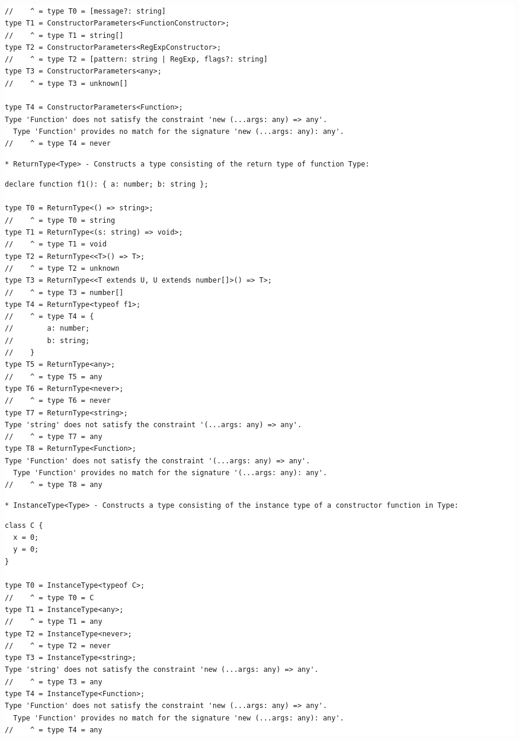 ```
//    ^ = type T0 = [message?: string]
type T1 = ConstructorParameters<FunctionConstructor>;
//    ^ = type T1 = string[]
type T2 = ConstructorParameters<RegExpConstructor>;
//    ^ = type T2 = [pattern: string | RegExp, flags?: string]
type T3 = ConstructorParameters<any>;
//    ^ = type T3 = unknown[]

type T4 = ConstructorParameters<Function>;
Type 'Function' does not satisfy the constraint 'new (...args: any) => any'.
  Type 'Function' provides no match for the signature 'new (...args: any): any'.
//    ^ = type T4 = never
```
    * ReturnType<Type> - Constructs a type consisting of the return type of function Type:
```
declare function f1(): { a: number; b: string };

type T0 = ReturnType<() => string>;
//    ^ = type T0 = string
type T1 = ReturnType<(s: string) => void>;
//    ^ = type T1 = void
type T2 = ReturnType<<T>() => T>;
//    ^ = type T2 = unknown
type T3 = ReturnType<<T extends U, U extends number[]>() => T>;
//    ^ = type T3 = number[]
type T4 = ReturnType<typeof f1>;
//    ^ = type T4 = {
//        a: number;
//        b: string;
//    }
type T5 = ReturnType<any>;
//    ^ = type T5 = any
type T6 = ReturnType<never>;
//    ^ = type T6 = never
type T7 = ReturnType<string>;
Type 'string' does not satisfy the constraint '(...args: any) => any'.
//    ^ = type T7 = any
type T8 = ReturnType<Function>;
Type 'Function' does not satisfy the constraint '(...args: any) => any'.
  Type 'Function' provides no match for the signature '(...args: any): any'.
//    ^ = type T8 = any
```
    * InstanceType<Type> - Constructs a type consisting of the instance type of a constructor function in Type:
```
class C {
  x = 0;
  y = 0;
}

type T0 = InstanceType<typeof C>;
//    ^ = type T0 = C
type T1 = InstanceType<any>;
//    ^ = type T1 = any
type T2 = InstanceType<never>;
//    ^ = type T2 = never
type T3 = InstanceType<string>;
Type 'string' does not satisfy the constraint 'new (...args: any) => any'.
//    ^ = type T3 = any
type T4 = InstanceType<Function>;
Type 'Function' does not satisfy the constraint 'new (...args: any) => any'.
  Type 'Function' provides no match for the signature 'new (...args: any): any'.
//    ^ = type T4 = any
```